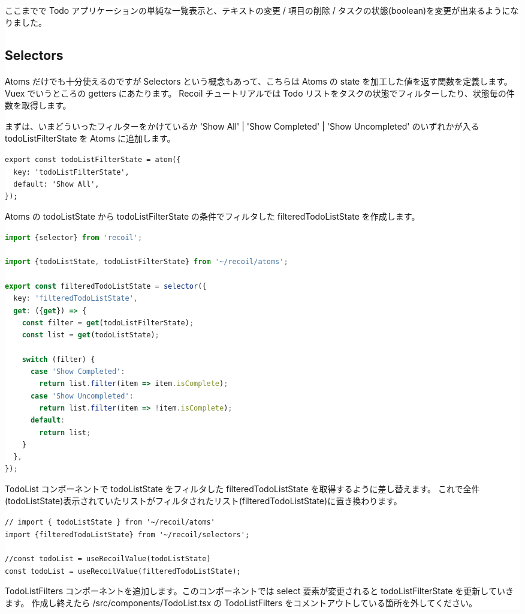 ここまでで Todo アプリケーションの単純な一覧表示と、テキストの変更 / 項目の削除 / タスクの状態(boolean)を変更が出来るようになりました。

## Selectors

Atoms だけでも十分使えるのですが Selectors という概念もあって、こちらは Atoms の state を加工した値を返す関数を定義します。
Vuex でいうところの getters にあたります。
Recoil チュートリアルでは Todo リストをタスクの状態でフィルターしたり、状態毎の件数を取得します。

まずは、いまどういったフィルターをかけているか 'Show All' | 'Show Completed' | 'Show Uncompleted' のいずれかが入る todoListFilterState を Atoms に追加します。

```tsx
export const todoListFilterState = atom({
  key: 'todoListFilterState',
  default: 'Show All',
});
```

Atoms の todoListState から todoListFilterState の条件でフィルタした filteredTodoListState を作成します。

```ts
import {selector} from 'recoil';

import {todoListState, todoListFilterState} from '~/recoil/atoms';

export const filteredTodoListState = selector({
  key: 'filteredTodoListState',
  get: ({get}) => {
    const filter = get(todoListFilterState);
    const list = get(todoListState);

    switch (filter) {
      case 'Show Completed':
        return list.filter(item => item.isComplete);
      case 'Show Uncompleted':
        return list.filter(item => !item.isComplete);
      default:
        return list;
    }
  },
});
```

TodoList コンポーネントで todoListState をフィルタした filteredTodoListState を取得するように差し替えます。
これで全件(todoListState)表示されていたリストがフィルタされたリスト(filteredTodoListState)に置き換わります。

```tsx
// import { todoListState } from '~/recoil/atoms'
import {filteredTodoListState} from '~/recoil/selectors';

//const todoList = useRecoilValue(todoListState)
const todoList = useRecoilValue(filteredTodoListState);
```

TodoListFilters コンポーネントを追加します。このコンポーネントでは select 要素が変更されると todoListFilterState を更新していきます。
作成し終えたら /src/components/TodoList.tsx の TodoListFilters をコメントアウトしている箇所を外してください。
